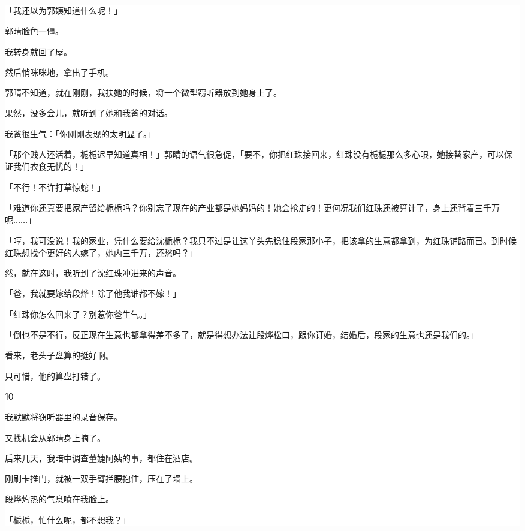 
「我还以为郭姨知道什么呢！」


郭晴脸色一僵。


我转身就回了屋。


然后悄咪咪地，拿出了手机。


郭晴不知道，就在刚刚，我扶她的时候，将一个微型窃听器放到她身上了。


果然，没多会儿，就听到了她和我爸的对话。


我爸很生气：「你刚刚表现的太明显了。」


「那个贱人还活着，栀栀迟早知道真相！」郭晴的语气很急促，「要不，你把红珠接回来，红珠没有栀栀那么多心眼，她接替家产，可以保证我们衣食无忧的！」


「不行！不许打草惊蛇！」


「难道你还真要把家产留给栀栀吗？你别忘了现在的产业都是她妈妈的！她会抢走的！更何况我们红珠还被算计了，身上还背着三千万呢……」


「哼，我可没说！我的家业，凭什么要给沈栀栀？我只不过是让这丫头先稳住段家那小子，把该拿的生意都拿到，为红珠铺路而已。到时候红珠想找个更好的人嫁了，她内三千万，还愁吗？」


然，就在这时，我听到了沈红珠冲进来的声音。


「爸，我就要嫁给段烨！除了他我谁都不嫁！」


「红珠你怎么回来了？别惹你爸生气。」


「倒也不是不行，反正现在生意也都拿得差不多了，就是得想办法让段烨松口，跟你订婚，结婚后，段家的生意也还是我们的。」


看来，老头子盘算的挺好啊。


只可惜，他的算盘打错了。


10


我默默将窃听器里的录音保存。


又找机会从郭晴身上摘了。


后来几天，我暗中调查董婕阿姨的事，都住在酒店。


刚刷卡推门，就被一双手臂拦腰抱住，压在了墙上。


段烨灼热的气息喷在我脸上。


「栀栀，忙什么呢，都不想我？」

